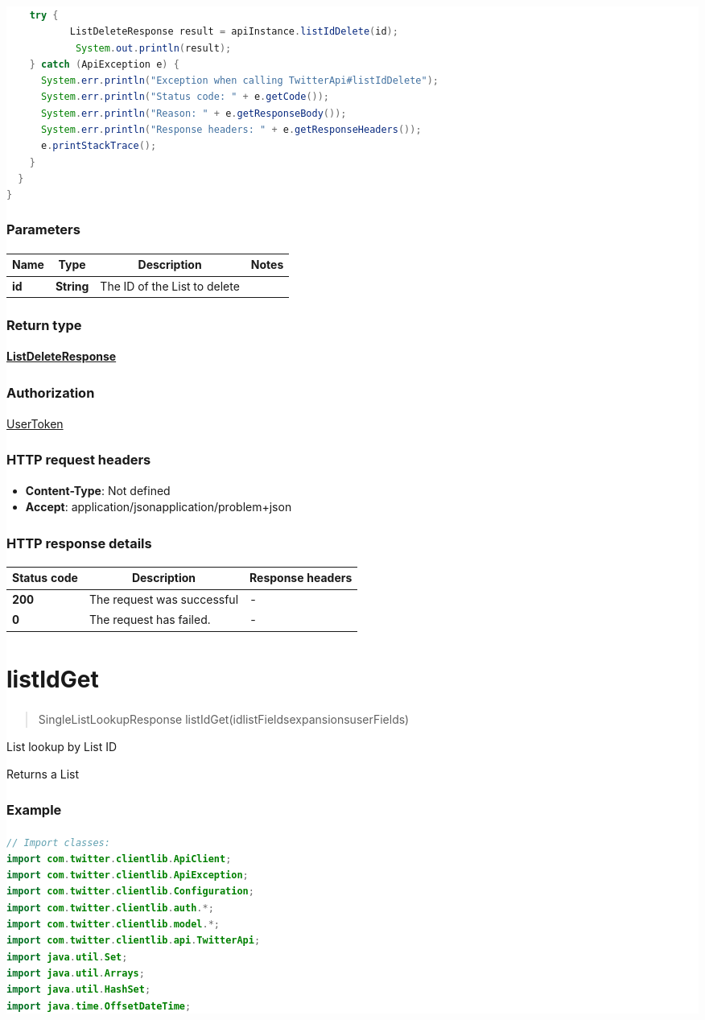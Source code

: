 ```java
    try {
           ListDeleteResponse result = apiInstance.listIdDelete(id);
            System.out.println(result);
    } catch (ApiException e) {
      System.err.println("Exception when calling TwitterApi#listIdDelete");
      System.err.println("Status code: " + e.getCode());
      System.err.println("Reason: " + e.getResponseBody());
      System.err.println("Response headers: " + e.getResponseHeaders());
      e.printStackTrace();
    }
  }
}


```

### Parameters

Name | Type | Description  | Notes
------------- | ------------- | ------------- | -------------
 **id** | **String**| The ID of the List to delete |

### Return type

[**ListDeleteResponse**](ListDeleteResponse.md)

### Authorization

[UserToken](../README.md#UserToken)

### HTTP request headers

 - **Content-Type**: Not defined
 - **Accept**: application/jsonapplication/problem+json

### HTTP response details
| Status code | Description | Response headers |
|-------------|-------------|------------------|
**200** | The request was successful |  -  |
**0** | The request has failed. |  -  |

<a name="listIdGet"></a>
# **listIdGet**
> SingleListLookupResponse listIdGet(idlistFieldsexpansionsuserFields)

List lookup by List ID

Returns a List

### Example
```java
// Import classes:
import com.twitter.clientlib.ApiClient;
import com.twitter.clientlib.ApiException;
import com.twitter.clientlib.Configuration;
import com.twitter.clientlib.auth.*;
import com.twitter.clientlib.model.*;
import com.twitter.clientlib.api.TwitterApi;
import java.util.Set;
import java.util.Arrays;
import java.util.HashSet;
import java.time.OffsetDateTime;

```
